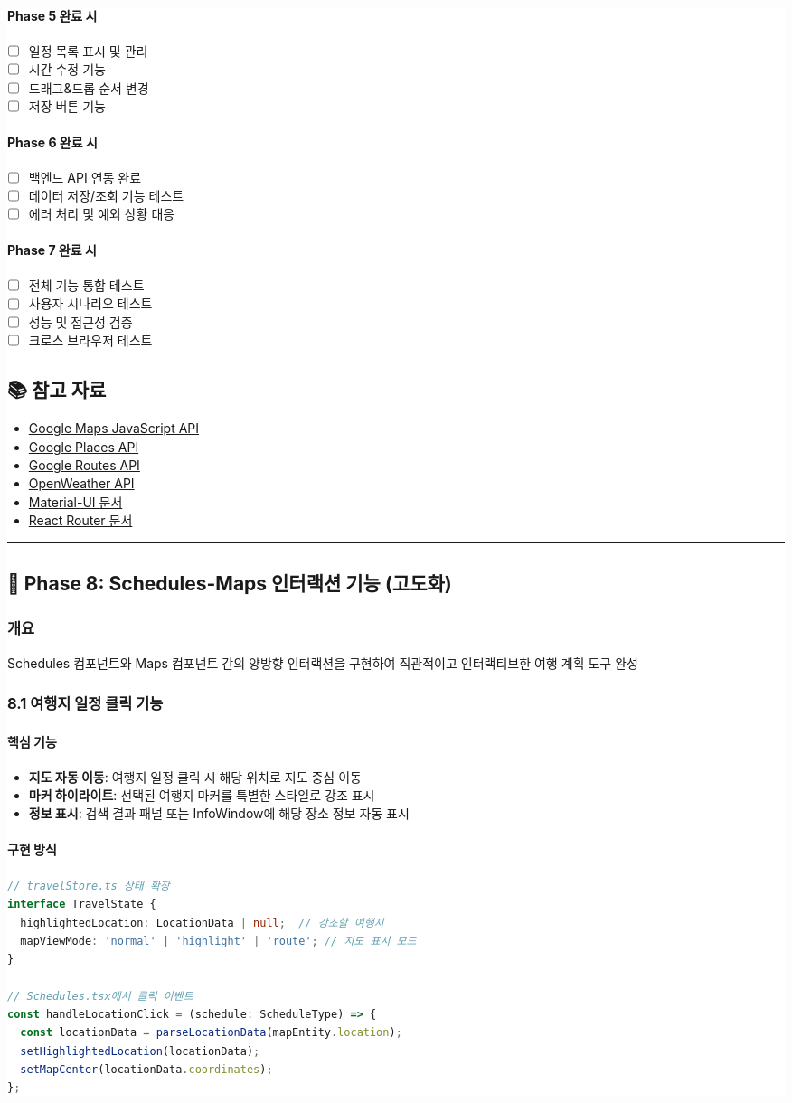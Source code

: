 #### Phase 5 완료 시
- [ ] 일정 목록 표시 및 관리
- [ ] 시간 수정 기능
- [ ] 드래그&드롭 순서 변경
- [ ] 저장 버튼 기능

#### Phase 6 완료 시
- [ ] 백엔드 API 연동 완료
- [ ] 데이터 저장/조회 기능 테스트
- [ ] 에러 처리 및 예외 상황 대응

#### Phase 7 완료 시
- [ ] 전체 기능 통합 테스트
- [ ] 사용자 시나리오 테스트
- [ ] 성능 및 접근성 검증
- [ ] 크로스 브라우저 테스트

## 📚 참고 자료

- [Google Maps JavaScript API](https://developers.google.com/maps/documentation/javascript)
- [Google Places API](https://developers.google.com/maps/documentation/places/web-service)
- [Google Routes API](https://developers.google.com/maps/documentation/routes)
- [OpenWeather API](https://openweathermap.org/api)
- [Material-UI 문서](https://mui.com/)
- [React Router 문서](https://reactrouter.com/)

---

## 🎯 Phase 8: Schedules-Maps 인터랙션 기능 (고도화)

### 개요
Schedules 컴포넌트와 Maps 컴포넌트 간의 양방향 인터랙션을 구현하여 직관적이고 인터랙티브한 여행 계획 도구 완성

### 8.1 여행지 일정 클릭 기능

#### 핵심 기능
- **지도 자동 이동**: 여행지 일정 클릭 시 해당 위치로 지도 중심 이동
- **마커 하이라이트**: 선택된 여행지 마커를 특별한 스타일로 강조 표시
- **정보 표시**: 검색 결과 패널 또는 InfoWindow에 해당 장소 정보 자동 표시

#### 구현 방식
```typescript
// travelStore.ts 상태 확장
interface TravelState {
  highlightedLocation: LocationData | null;  // 강조할 여행지
  mapViewMode: 'normal' | 'highlight' | 'route'; // 지도 표시 모드
}

// Schedules.tsx에서 클릭 이벤트
const handleLocationClick = (schedule: ScheduleType) => {
  const locationData = parseLocationData(mapEntity.location);
  setHighlightedLocation(locationData);
  setMapCenter(locationData.coordinates);
};
```
